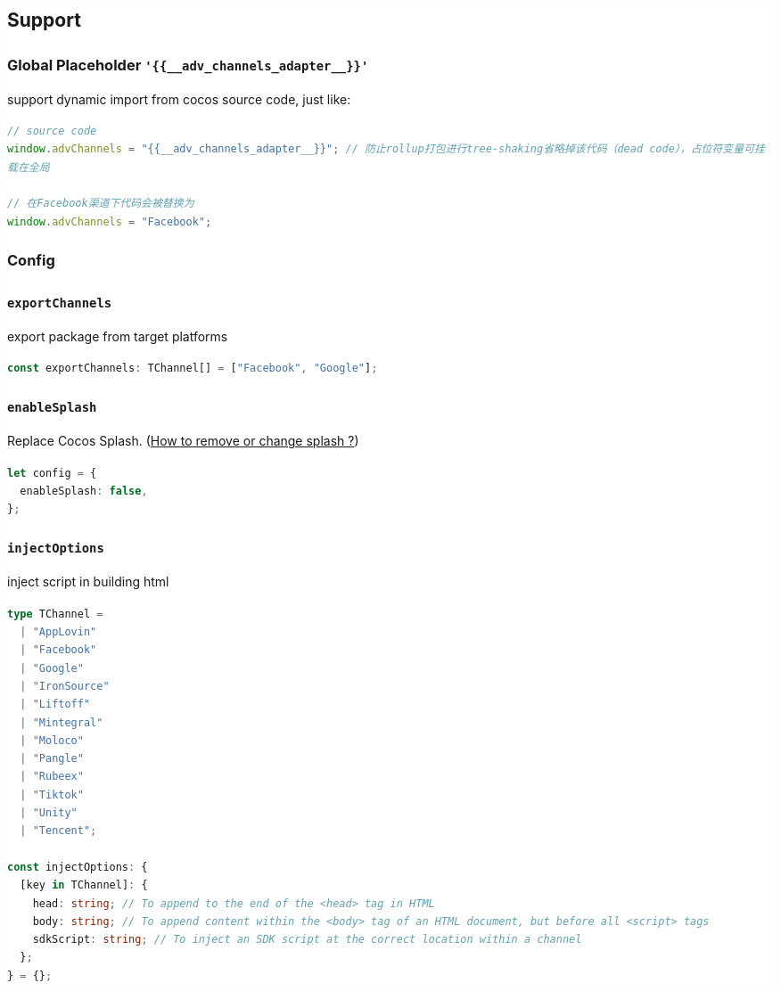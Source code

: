 ## Support

### Global Placeholder `'{{__adv_channels_adapter__}}'`

support dynamic import from cocos source code, just like:

```typescript
// source code
window.advChannels = "{{__adv_channels_adapter__}}"; // 防止rollup打包进行tree-shaking省略掉该代码（dead code），占位符变量可挂载在全局

// 在Facebook渠道下代码会被替换为
window.advChannels = "Facebook";
```

### Config

### `exportChannels`

export package from target platforms

```typescript
const exportChannels: TChannel[] = ["Facebook", "Google"];
```

### `enableSplash`

Replace Cocos Splash. ([How to remove or change splash ?](https://blog.csdn.net/qq_38269366/article/details/84994586))

```typescript
let config = {
  enableSplash: false,
};
```

### `injectOptions`

inject script in building html

```typescript
type TChannel =
  | "AppLovin"
  | "Facebook"
  | "Google"
  | "IronSource"
  | "Liftoff"
  | "Mintegral"
  | "Moloco"
  | "Pangle"
  | "Rubeex"
  | "Tiktok"
  | "Unity"
  | "Tencent";

const injectOptions: {
  [key in TChannel]: {
    head: string; // To append to the end of the <head> tag in HTML
    body: string; // To append content within the <body> tag of an HTML document, but before all <script> tags
    sdkScript: string; // To inject an SDK script at the correct location within a channel
  };
} = {};
```
